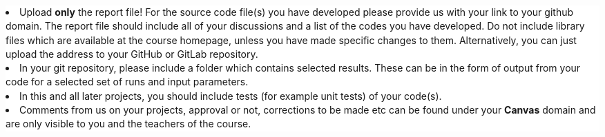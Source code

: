 <li>Upload <strong>only</strong> the report file! For the source code file(s) you have developed please provide us with your link to your github domain. The report file should include all of your discussions and a list of the codes you have developed. Do not include library files which are available at the course homepage, unless you have made specific changes to them. Alternatively, you can just upload the address to your GitHub or GitLab repository.</li>

 <li>In your git repository, please include a folder which contains selected results. These can be in the form of output from your code for a selected set of runs and input parameters.</li>

 <li>In this and all later projects, you should include tests (for example unit tests) of your code(s).</li>

 <li>Comments from us on your projects, approval or not, corrections to be made etc can be found under your <strong>Canvas</strong> domain and are only visible to you and the teachers of the course.</li>

</ul>